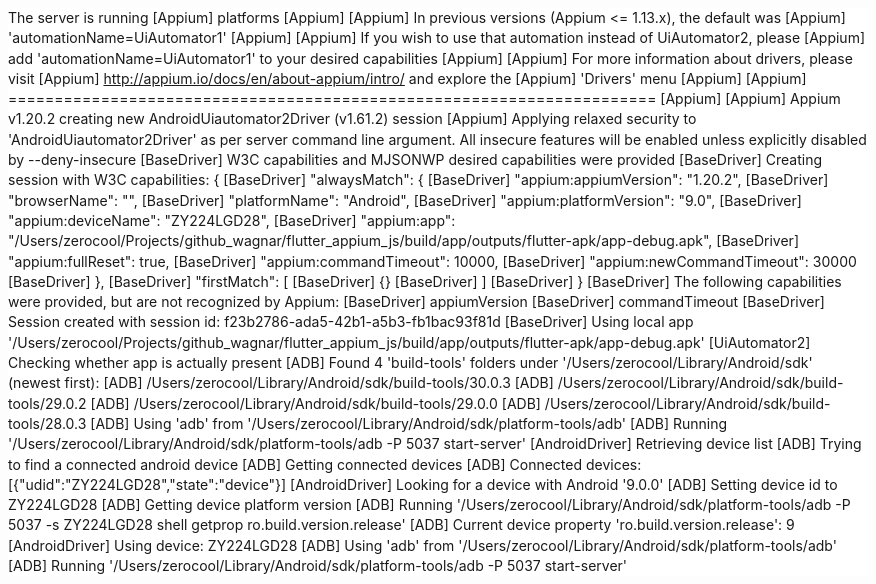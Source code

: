 
The server is running
[Appium]   platforms
[Appium] 
[Appium]   In previous versions (Appium <= 1.13.x), the default was 
[Appium]   'automationName=UiAutomator1'
[Appium] 
[Appium]   If you wish to use that automation instead of UiAutomator2, please 
[Appium]   add 'automationName=UiAutomator1' to your desired capabilities
[Appium] 
[Appium]   For more information about drivers, please visit 
[Appium]   http://appium.io/docs/en/about-appium/intro/ and explore the 
[Appium]   'Drivers' menu
[Appium] 
[Appium] ======================================================================
[Appium] 
[Appium] Appium v1.20.2 creating new AndroidUiautomator2Driver (v1.61.2) session
[Appium] Applying relaxed security to 'AndroidUiautomator2Driver' as per server command line argument. All insecure features will be enabled unless explicitly disabled by --deny-insecure
[BaseDriver] W3C capabilities and MJSONWP desired capabilities were provided
[BaseDriver] Creating session with W3C capabilities: {
[BaseDriver]   "alwaysMatch": {
[BaseDriver]     "appium:appiumVersion": "1.20.2",
[BaseDriver]     "browserName": "",
[BaseDriver]     "platformName": "Android",
[BaseDriver]     "appium:platformVersion": "9.0",
[BaseDriver]     "appium:deviceName": "ZY224LGD28",
[BaseDriver]     "appium:app": "/Users/zerocool/Projects/github_wagnar/flutter_appium_js/build/app/outputs/flutter-apk/app-debug.apk",
[BaseDriver]     "appium:fullReset": true,
[BaseDriver]     "appium:commandTimeout": 10000,
[BaseDriver]     "appium:newCommandTimeout": 30000
[BaseDriver]   },
[BaseDriver]   "firstMatch": [
[BaseDriver]     {}
[BaseDriver]   ]
[BaseDriver] }
[BaseDriver] The following capabilities were provided, but are not recognized by Appium:
[BaseDriver]   appiumVersion
[BaseDriver]   commandTimeout
[BaseDriver] Session created with session id: f23b2786-ada5-42b1-a5b3-fb1bac93f81d
[BaseDriver] Using local app '/Users/zerocool/Projects/github_wagnar/flutter_appium_js/build/app/outputs/flutter-apk/app-debug.apk'
[UiAutomator2] Checking whether app is actually present
[ADB] Found 4 'build-tools' folders under '/Users/zerocool/Library/Android/sdk' (newest first):
[ADB]     /Users/zerocool/Library/Android/sdk/build-tools/30.0.3
[ADB]     /Users/zerocool/Library/Android/sdk/build-tools/29.0.2
[ADB]     /Users/zerocool/Library/Android/sdk/build-tools/29.0.0
[ADB]     /Users/zerocool/Library/Android/sdk/build-tools/28.0.3
[ADB] Using 'adb' from '/Users/zerocool/Library/Android/sdk/platform-tools/adb'
[ADB] Running '/Users/zerocool/Library/Android/sdk/platform-tools/adb -P 5037 start-server'
[AndroidDriver] Retrieving device list
[ADB] Trying to find a connected android device
[ADB] Getting connected devices
[ADB] Connected devices: [{"udid":"ZY224LGD28","state":"device"}]
[AndroidDriver] Looking for a device with Android '9.0.0'
[ADB] Setting device id to ZY224LGD28
[ADB] Getting device platform version
[ADB] Running '/Users/zerocool/Library/Android/sdk/platform-tools/adb -P 5037 -s ZY224LGD28 shell getprop ro.build.version.release'
[ADB] Current device property 'ro.build.version.release': 9
[AndroidDriver] Using device: ZY224LGD28
[ADB] Using 'adb' from '/Users/zerocool/Library/Android/sdk/platform-tools/adb'
[ADB] Running '/Users/zerocool/Library/Android/sdk/platform-tools/adb -P 5037 start-server'